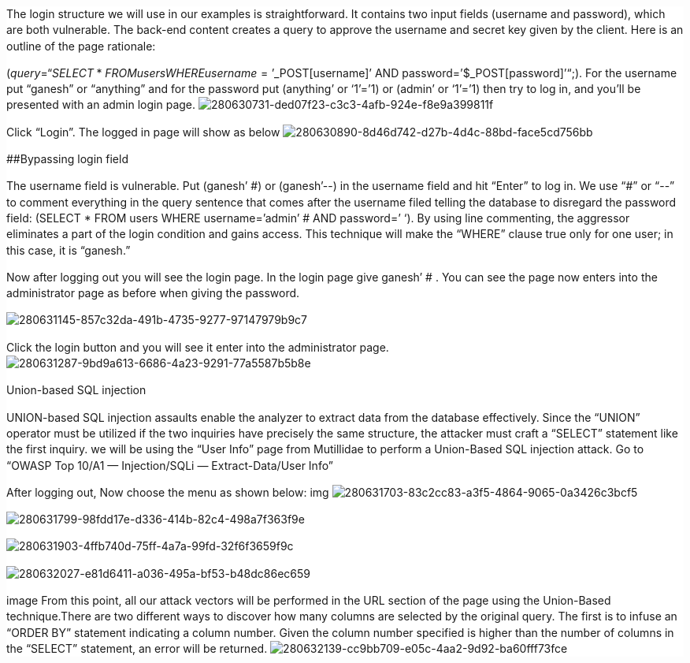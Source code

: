 
The login structure we will use in our examples is straightforward. It contains two input fields (username and password), which are both vulnerable. The back-end content creates a query to approve the username and secret key given by the client. Here is an outline of the page rationale:

($query = “SELECT * FROM users WHERE username=’$_POST[username]’ AND password=’$_POST[password]’“;). For the username put “ganesh” or “anything” and for the password put (anything’ or ‘1’=’1) or (admin’ or ‘1’=’1) then try to log in, and you’ll be presented with an admin login page. ![280630731-ded07f23-c3c3-4afb-924e-f8e9a399811f](https://github.com/Bakkiyalakshmi29/sqlinjection/assets/119406233/ad1cf907-75c4-4511-a609-2f0595c14181)


Click “Login”. The logged in page will show as below ![280630890-8d46d742-d27b-4d4c-88bd-face5cd756bb](https://github.com/Bakkiyalakshmi29/sqlinjection/assets/119406233/0dd2bfda-c19d-4fb2-8e0b-70e2be6442b2)


##Bypassing login field

The username field is vulnerable. Put (ganesh’ #) or (ganesh’--) in the username field and hit “Enter” to log in. We use “#” or “--” to comment everything in the query sentence that comes after the username filed telling the database to disregard the password field: (SELECT * FROM users WHERE username=’admin’ # AND password=’ ‘). By using line commenting, the aggressor eliminates a part of the login condition and gains access. This technique will make the “WHERE” clause true only for one user; in this case, it is “ganesh.”

Now after logging out you will see the login page. In the login page give ganesh’ # . You can see the page now enters into the administrator page as before when giving the password.

![280631145-857c32da-491b-4735-9277-97147979b9c7](https://github.com/Bakkiyalakshmi29/sqlinjection/assets/119406233/a03c1ce7-e349-47fa-813b-355aa2afa10f)


Click the login button and you will see it enter into the administrator page. ![280631287-9bd9a613-6686-4a23-9291-77a5587b5b8e](https://github.com/Bakkiyalakshmi29/sqlinjection/assets/119406233/273b55df-295b-4b88-a3a7-c3316c6fed66)

Union-based SQL injection

UNION-based SQL injection assaults enable the analyzer to extract data from the database effectively. Since the “UNION” operator must be utilized if the two inquiries have precisely the same structure, the attacker must craft a “SELECT” statement like the first inquiry. we will be using the “User Info” page from Mutillidae to perform a Union-Based SQL injection attack. Go to “OWASP Top 10/A1 — Injection/SQLi — Extract-Data/User Info”

After logging out, Now choose the menu as shown below: img ![280631703-83c2cc83-a3f5-4864-9065-0a3426c3bcf5](https://github.com/Bakkiyalakshmi29/sqlinjection/assets/119406233/421749b5-5369-474c-8230-62bab8f18b98)


![280631799-98fdd17e-d336-414b-82c4-498a7f363f9e](https://github.com/Bakkiyalakshmi29/sqlinjection/assets/119406233/23784b92-05fd-431b-9b9d-d61f20da077e)


![280631903-4ffb740d-75ff-4a7a-99fd-32f6f3659f9c](https://github.com/Bakkiyalakshmi29/sqlinjection/assets/119406233/0ca06109-39b2-45ca-8fce-91d929d083f1)


![280632027-e81d6411-a036-495a-bf53-b48dc86ec659](https://github.com/Bakkiyalakshmi29/sqlinjection/assets/119406233/48cb8ea0-6dbb-4c2b-be12-9a39626571c1)


image From this point, all our attack vectors will be performed in the URL section of the page using the Union-Based technique.There are two different ways to discover how many columns are selected by the original query. The first is to infuse an “ORDER BY” statement indicating a column number. Given the column number specified is higher than the number of columns in the “SELECT” statement, an error will be returned. ![280632139-cc9bb709-e05c-4aa2-9d92-ba60fff73fce](https://github.com/Bakkiyalakshmi29/sqlinjection/assets/119406233/e5069e62-5a8c-449c-9272-f79ec53fb6c4)
